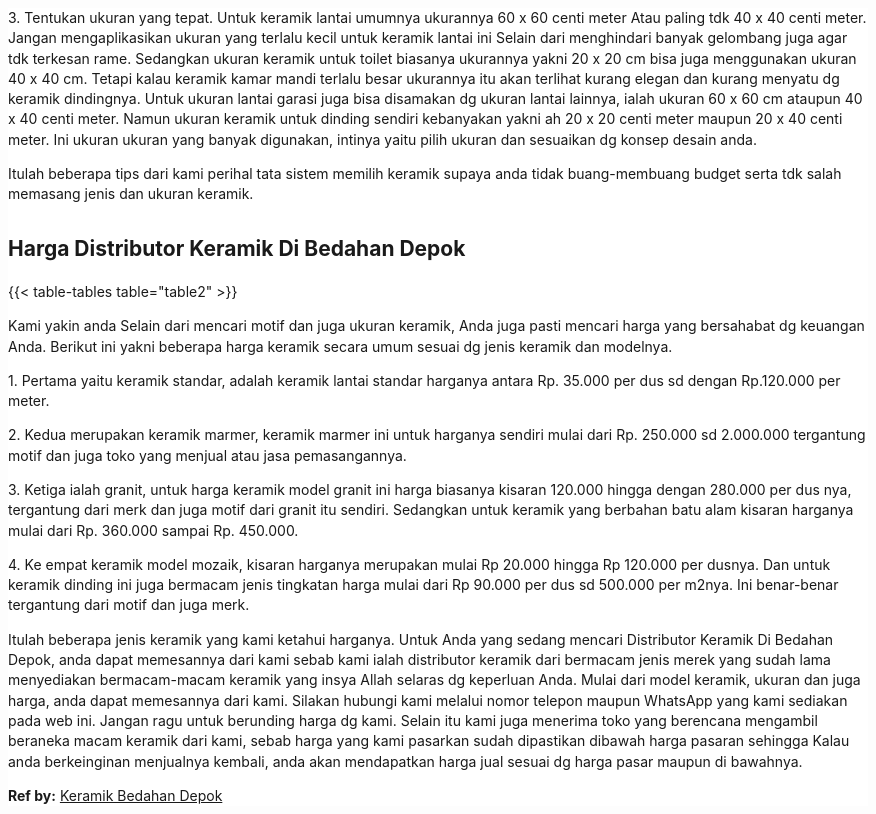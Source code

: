 3\. Tentukan ukuran yang tepat. Untuk keramik lantai umumnya ukurannya 60 x 60 centi meter Atau paling tdk 40 x 40 centi meter. Jangan mengaplikasikan ukuran yang terlalu kecil untuk keramik lantai ini Selain dari menghindari banyak gelombang juga agar tdk terkesan rame. Sedangkan ukuran keramik untuk toilet biasanya ukurannya yakni 20 x 20 cm bisa juga menggunakan ukuran 40 x 40 cm. Tetapi kalau keramik kamar mandi terlalu besar ukurannya itu akan terlihat kurang elegan dan kurang menyatu dg keramik dindingnya. Untuk ukuran lantai garasi juga bisa disamakan dg ukuran lantai lainnya, ialah ukuran 60 x 60 cm ataupun 40 x 40 centi meter. Namun ukuran keramik untuk dinding sendiri kebanyakan yakni ah 20 x 20 centi meter maupun 20 x 40 centi meter. Ini ukuran ukuran yang banyak digunakan, intinya yaitu pilih ukuran dan sesuaikan dg konsep desain anda.

Itulah beberapa tips dari kami perihal tata sistem memilih keramik supaya anda tidak buang-membuang budget serta tdk salah memasang jenis dan ukuran keramik.

## Harga Distributor Keramik Di Bedahan Depok

{{< table-tables table="table2" >}}

Kami yakin anda Selain dari mencari motif dan juga ukuran keramik, Anda juga pasti mencari harga yang bersahabat dg keuangan Anda. Berikut ini yakni beberapa harga keramik secara umum sesuai dg jenis keramik dan modelnya.

1\. Pertama yaitu keramik standar, adalah keramik lantai standar harganya antara Rp. 35.000 per dus sd dengan Rp.120.000 per meter.

2\. Kedua merupakan keramik marmer, keramik marmer ini untuk harganya sendiri mulai dari Rp. 250.000 sd 2.000.000 tergantung motif dan juga toko yang menjual atau jasa pemasangannya.

3\. Ketiga ialah granit, untuk harga keramik model granit ini harga biasanya kisaran 120.000 hingga dengan 280.000 per dus nya, tergantung dari merk dan juga motif dari granit itu sendiri. Sedangkan untuk keramik yang berbahan batu alam kisaran harganya mulai dari Rp. 360.000 sampai Rp. 450.000.

4\. Ke empat keramik model mozaik, kisaran harganya merupakan mulai Rp 20.000 hingga Rp 120.000 per dusnya. Dan untuk keramik dinding ini juga bermacam jenis tingkatan harga mulai dari Rp 90.000 per dus sd 500.000 per m2nya. Ini benar-benar tergantung dari motif dan juga merk.

Itulah beberapa jenis keramik yang kami ketahui harganya. Untuk Anda yang sedang mencari Distributor Keramik Di Bedahan Depok, anda dapat memesannya dari kami sebab kami ialah distributor keramik dari bermacam jenis merek yang sudah lama menyediakan bermacam-macam keramik yang insya Allah selaras dg keperluan Anda. Mulai dari model keramik, ukuran dan juga harga, anda dapat memesannya dari kami. Silakan hubungi kami melalui nomor telepon maupun WhatsApp yang kami sediakan pada web ini. Jangan ragu untuk berunding harga dg kami. Selain itu kami juga menerima toko yang berencana mengambil beraneka macam keramik dari kami, sebab harga yang kami pasarkan sudah dipastikan dibawah harga pasaran sehingga Kalau anda berkeinginan menjualnya kembali, anda akan mendapatkan harga jual sesuai dg harga pasar maupun di bawahnya.

**Ref by:** [Keramik Bedahan Depok](https://id.wikipedia.org/wiki/Keramik)
